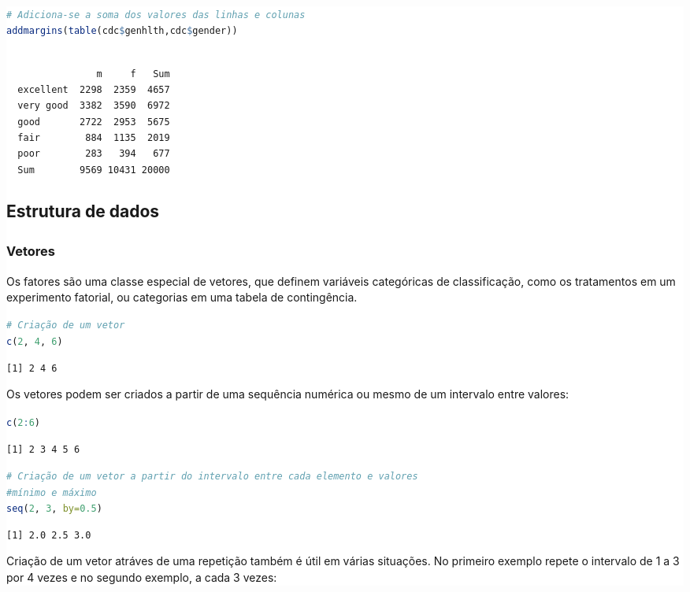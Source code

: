 ```r
# Adiciona-se a soma dos valores das linhas e colunas
addmargins(table(cdc$genhlth,cdc$gender))
```

```
           
                m     f   Sum
  excellent  2298  2359  4657
  very good  3382  3590  6972
  good       2722  2953  5675
  fair        884  1135  2019
  poor        283   394   677
  Sum        9569 10431 20000
```





## Estrutura de dados

### Vetores

Os fatores são uma classe especial de vetores, que definem variáveis categóricas de classificação, como os tratamentos em um experimento fatorial, ou categorias em uma tabela de contingência.


```r
# Criação de um vetor
c(2, 4, 6)
```

```
[1] 2 4 6
```

Os vetores podem ser criados a partir de uma sequência numérica ou mesmo de um intervalo entre valores:


```r
c(2:6)
```

```
[1] 2 3 4 5 6
```

```r
# Criação de um vetor a partir do intervalo entre cada elemento e valores
#mínimo e máximo
seq(2, 3, by=0.5)
```

```
[1] 2.0 2.5 3.0
```

Criação de um vetor atráves de uma repetição também é útil em várias situações. No primeiro exemplo repete o intervalo de 1 a 3 por 4 vezes e no segundo exemplo, a cada 3 vezes:
